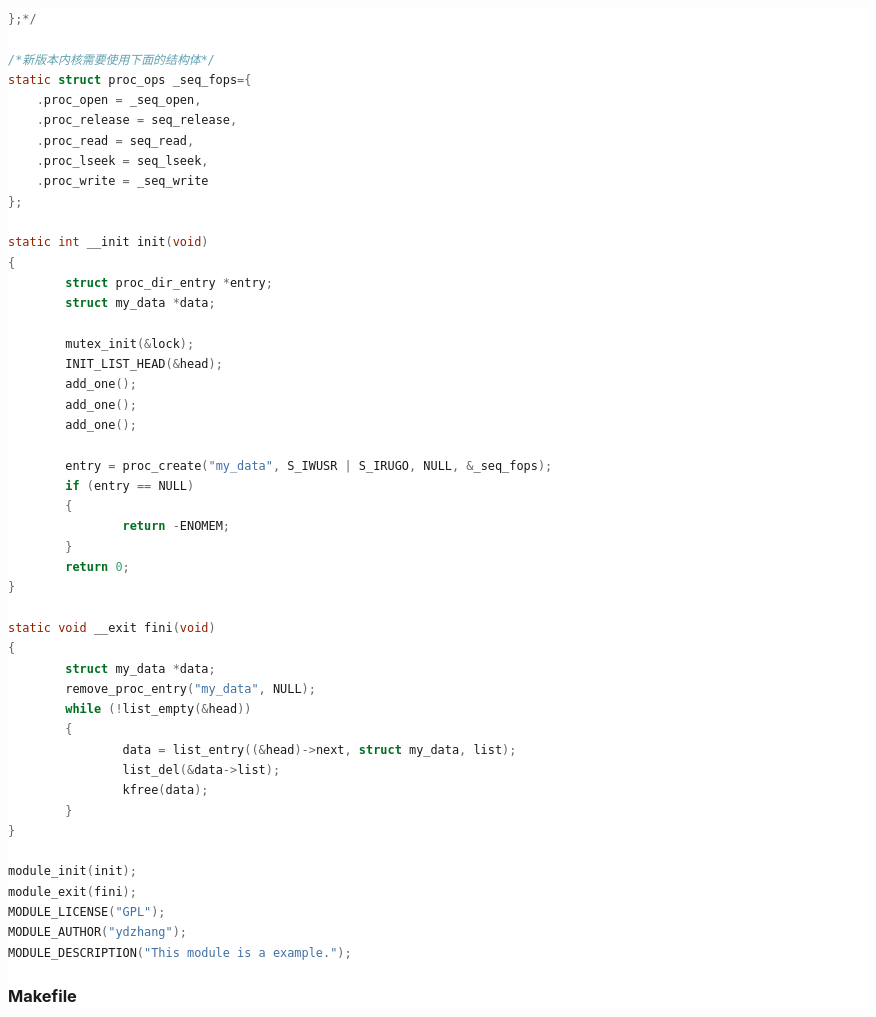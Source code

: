 ```c
};*/

/*新版本内核需要使用下面的结构体*/
static struct proc_ops _seq_fops={
    .proc_open = _seq_open,
    .proc_release = seq_release,
    .proc_read = seq_read,
    .proc_lseek = seq_lseek,
    .proc_write = _seq_write
};

static int __init init(void)
{
        struct proc_dir_entry *entry;
        struct my_data *data;

        mutex_init(&lock);
        INIT_LIST_HEAD(&head);
        add_one();
        add_one();
        add_one();

        entry = proc_create("my_data", S_IWUSR | S_IRUGO, NULL, &_seq_fops);
        if (entry == NULL)
        {
                return -ENOMEM;
        }
        return 0;
}

static void __exit fini(void)
{
        struct my_data *data;
        remove_proc_entry("my_data", NULL);
        while (!list_empty(&head))
        {
                data = list_entry((&head)->next, struct my_data, list);
                list_del(&data->list);
                kfree(data);
        }
}

module_init(init);
module_exit(fini);
MODULE_LICENSE("GPL");
MODULE_AUTHOR("ydzhang");
MODULE_DESCRIPTION("This module is a example.");
```

### Makefile
